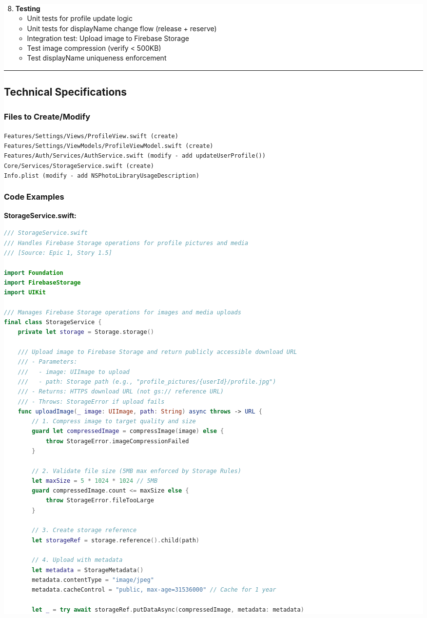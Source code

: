 8. **Testing**
   - Unit tests for profile update logic
   - Unit tests for displayName change flow (release + reserve)
   - Integration test: Upload image to Firebase Storage
   - Test image compression (verify < 500KB)
   - Test displayName uniqueness enforcement

---

## Technical Specifications

### Files to Create/Modify

```
Features/Settings/Views/ProfileView.swift (create)
Features/Settings/ViewModels/ProfileViewModel.swift (create)
Features/Auth/Services/AuthService.swift (modify - add updateUserProfile())
Core/Services/StorageService.swift (create)
Info.plist (modify - add NSPhotoLibraryUsageDescription)
```

### Code Examples

**StorageService.swift:**

```swift
/// StorageService.swift
/// Handles Firebase Storage operations for profile pictures and media
/// [Source: Epic 1, Story 1.5]

import Foundation
import FirebaseStorage
import UIKit

/// Manages Firebase Storage operations for images and media uploads
final class StorageService {
    private let storage = Storage.storage()

    /// Upload image to Firebase Storage and return publicly accessible download URL
    /// - Parameters:
    ///   - image: UIImage to upload
    ///   - path: Storage path (e.g., "profile_pictures/{userId}/profile.jpg")
    /// - Returns: HTTPS download URL (not gs:// reference URL)
    /// - Throws: StorageError if upload fails
    func uploadImage(_ image: UIImage, path: String) async throws -> URL {
        // 1. Compress image to target quality and size
        guard let compressedImage = compressImage(image) else {
            throw StorageError.imageCompressionFailed
        }

        // 2. Validate file size (5MB max enforced by Storage Rules)
        let maxSize = 5 * 1024 * 1024 // 5MB
        guard compressedImage.count <= maxSize else {
            throw StorageError.fileTooLarge
        }

        // 3. Create storage reference
        let storageRef = storage.reference().child(path)

        // 4. Upload with metadata
        let metadata = StorageMetadata()
        metadata.contentType = "image/jpeg"
        metadata.cacheControl = "public, max-age=31536000" // Cache for 1 year

        let _ = try await storageRef.putDataAsync(compressedImage, metadata: metadata)
```